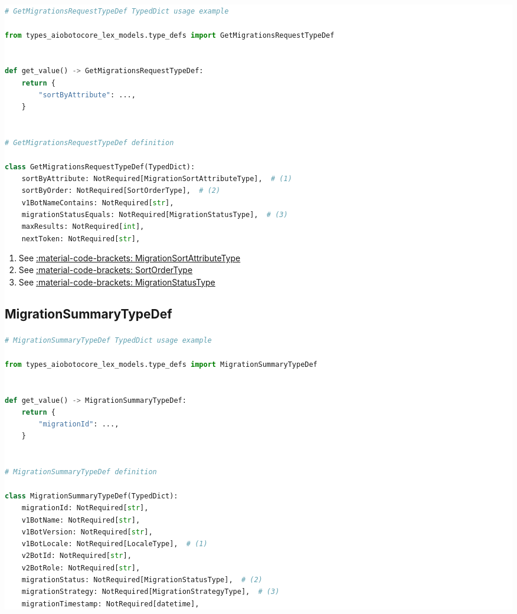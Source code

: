 ```python
# GetMigrationsRequestTypeDef TypedDict usage example

from types_aiobotocore_lex_models.type_defs import GetMigrationsRequestTypeDef


def get_value() -> GetMigrationsRequestTypeDef:
    return {
        "sortByAttribute": ...,
    }


# GetMigrationsRequestTypeDef definition

class GetMigrationsRequestTypeDef(TypedDict):
    sortByAttribute: NotRequired[MigrationSortAttributeType],  # (1)
    sortByOrder: NotRequired[SortOrderType],  # (2)
    v1BotNameContains: NotRequired[str],
    migrationStatusEquals: NotRequired[MigrationStatusType],  # (3)
    maxResults: NotRequired[int],
    nextToken: NotRequired[str],
```

1. See [:material-code-brackets: MigrationSortAttributeType](./literals.md#migrationsortattributetype) 
2. See [:material-code-brackets: SortOrderType](./literals.md#sortordertype) 
3. See [:material-code-brackets: MigrationStatusType](./literals.md#migrationstatustype) 
## MigrationSummaryTypeDef

```python
# MigrationSummaryTypeDef TypedDict usage example

from types_aiobotocore_lex_models.type_defs import MigrationSummaryTypeDef


def get_value() -> MigrationSummaryTypeDef:
    return {
        "migrationId": ...,
    }


# MigrationSummaryTypeDef definition

class MigrationSummaryTypeDef(TypedDict):
    migrationId: NotRequired[str],
    v1BotName: NotRequired[str],
    v1BotVersion: NotRequired[str],
    v1BotLocale: NotRequired[LocaleType],  # (1)
    v2BotId: NotRequired[str],
    v2BotRole: NotRequired[str],
    migrationStatus: NotRequired[MigrationStatusType],  # (2)
    migrationStrategy: NotRequired[MigrationStrategyType],  # (3)
    migrationTimestamp: NotRequired[datetime],
```
